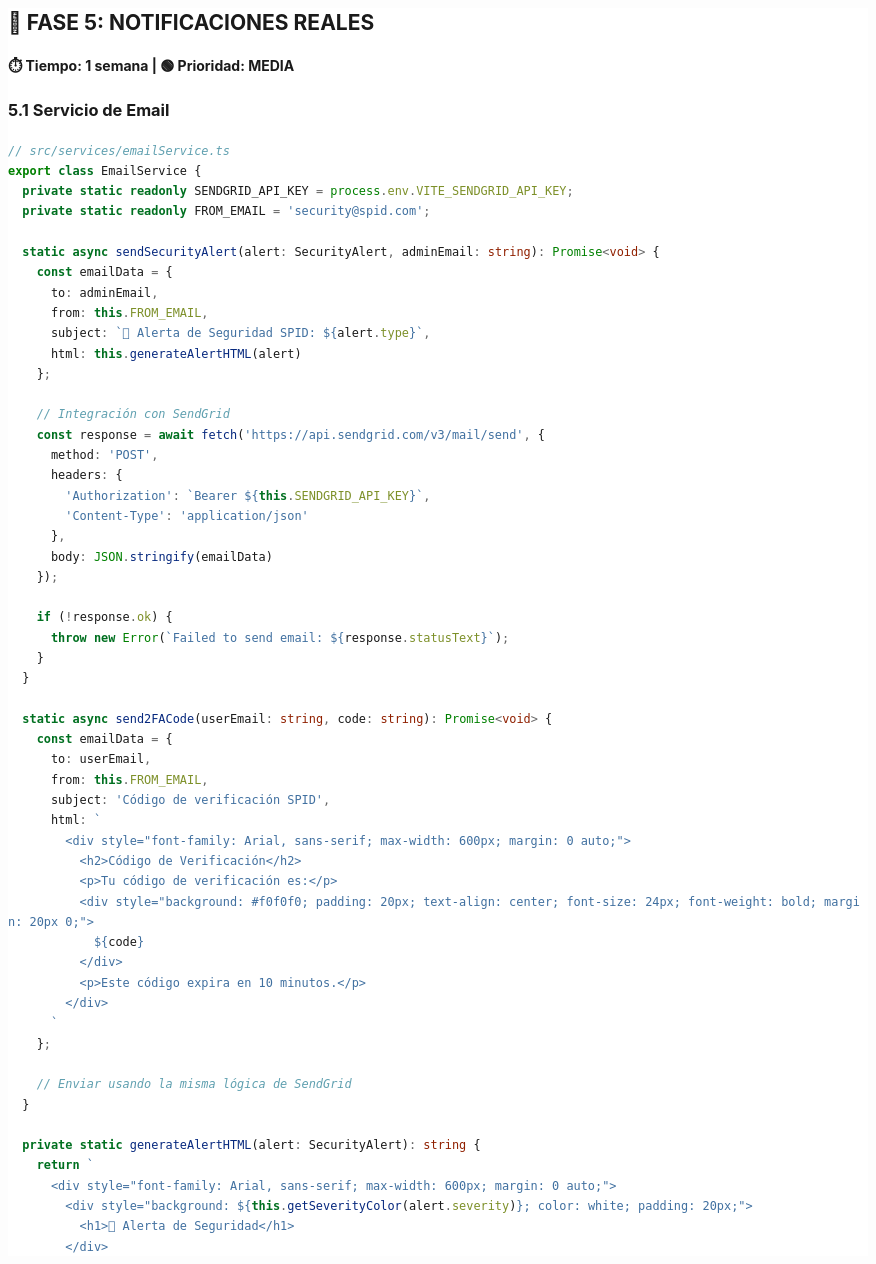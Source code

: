 
## 📧 **FASE 5: NOTIFICACIONES REALES**
**⏱️ Tiempo: 1 semana | 🟢 Prioridad: MEDIA**

### **5.1 Servicio de Email**

```typescript
// src/services/emailService.ts
export class EmailService {
  private static readonly SENDGRID_API_KEY = process.env.VITE_SENDGRID_API_KEY;
  private static readonly FROM_EMAIL = 'security@spid.com';

  static async sendSecurityAlert(alert: SecurityAlert, adminEmail: string): Promise<void> {
    const emailData = {
      to: adminEmail,
      from: this.FROM_EMAIL,
      subject: `🚨 Alerta de Seguridad SPID: ${alert.type}`,
      html: this.generateAlertHTML(alert)
    };

    // Integración con SendGrid
    const response = await fetch('https://api.sendgrid.com/v3/mail/send', {
      method: 'POST',
      headers: {
        'Authorization': `Bearer ${this.SENDGRID_API_KEY}`,
        'Content-Type': 'application/json'
      },
      body: JSON.stringify(emailData)
    });

    if (!response.ok) {
      throw new Error(`Failed to send email: ${response.statusText}`);
    }
  }

  static async send2FACode(userEmail: string, code: string): Promise<void> {
    const emailData = {
      to: userEmail,
      from: this.FROM_EMAIL,
      subject: 'Código de verificación SPID',
      html: `
        <div style="font-family: Arial, sans-serif; max-width: 600px; margin: 0 auto;">
          <h2>Código de Verificación</h2>
          <p>Tu código de verificación es:</p>
          <div style="background: #f0f0f0; padding: 20px; text-align: center; font-size: 24px; font-weight: bold; margin: 20px 0;">
            ${code}
          </div>
          <p>Este código expira en 10 minutos.</p>
        </div>
      `
    };

    // Enviar usando la misma lógica de SendGrid
  }

  private static generateAlertHTML(alert: SecurityAlert): string {
    return `
      <div style="font-family: Arial, sans-serif; max-width: 600px; margin: 0 auto;">
        <div style="background: ${this.getSeverityColor(alert.severity)}; color: white; padding: 20px;">
          <h1>🚨 Alerta de Seguridad</h1>
        </div>
```